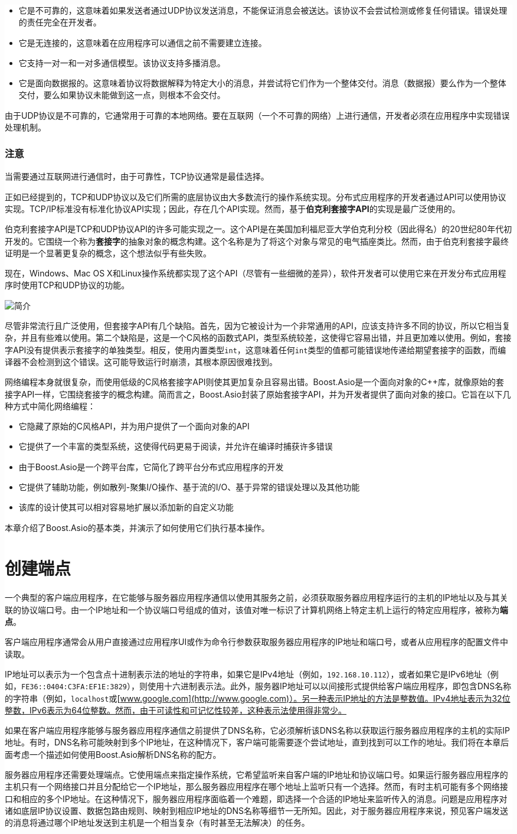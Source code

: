 +   它是不可靠的，这意味着如果发送者通过UDP协议发送消息，不能保证消息会被送达。该协议不会尝试检测或修复任何错误。错误处理的责任完全在开发者。

+   它是无连接的，这意味着在应用程序可以通信之前不需要建立连接。

+   它支持一对一和一对多通信模型。该协议支持多播消息。

+   它是面向数据报的。这意味着协议将数据解释为特定大小的消息，并尝试将它们作为一个整体交付。消息（数据报）要么作为一个整体交付，要么如果协议未能做到这一点，则根本不会交付。

由于UDP协议是不可靠的，它通常用于可靠的本地网络。要在互联网（一个不可靠的网络）上进行通信，开发者必须在应用程序中实现错误处理机制。

### 注意

当需要通过互联网进行通信时，由于可靠性，TCP协议通常是最佳选择。

正如已经提到的，TCP和UDP协议以及它们所需的底层协议由大多数流行的操作系统实现。分布式应用程序的开发者通过API可以使用协议实现。TCP/IP标准没有标准化协议API实现；因此，存在几个API实现。然而，基于**伯克利套接字API**的实现是最广泛使用的。

伯克利套接字API是TCP和UDP协议API的许多可能实现之一。这个API是在美国加利福尼亚大学伯克利分校（因此得名）的20世纪80年代初开发的。它围绕一个称为**套接字**的抽象对象的概念构建。这个名称是为了将这个对象与常见的电气插座类比。然而，由于伯克利套接字最终证明是一个显著更复杂的概念，这个想法似乎有些失败。

现在，Windows、Mac OS X和Linux操作系统都实现了这个API（尽管有一些细微的差异），软件开发者可以使用它来在开发分布式应用程序时使用TCP和UDP协议的功能。

![简介](img/B00298_01_01.jpg)

尽管非常流行且广泛使用，但套接字API有几个缺陷。首先，因为它被设计为一个非常通用的API，应该支持许多不同的协议，所以它相当复杂，并且有些难以使用。第二个缺陷是，这是一个C风格的函数式API，类型系统较差，这使得它容易出错，并且更加难以使用。例如，套接字API没有提供表示套接字的单独类型。相反，使用内置类型`int`，这意味着任何`int`类型的值都可能错误地传递给期望套接字的函数，而编译器不会检测到这个错误。这可能导致运行时崩溃，其根本原因很难找到。

网络编程本身就很复杂，而使用低级的C风格套接字API则使其更加复杂且容易出错。Boost.Asio是一个面向对象的C++库，就像原始的套接字API一样，它围绕套接字的概念构建。简而言之，Boost.Asio封装了原始套接字API，并为开发者提供了面向对象的接口。它旨在以下几种方式中简化网络编程：

+   它隐藏了原始的C风格API，并为用户提供了一个面向对象的API

+   它提供了一个丰富的类型系统，这使得代码更易于阅读，并允许在编译时捕获许多错误

+   由于Boost.Asio是一个跨平台库，它简化了跨平台分布式应用程序的开发

+   它提供了辅助功能，例如散列-聚集I/O操作、基于流的I/O、基于异常的错误处理以及其他功能

+   该库的设计使其可以相对容易地扩展以添加新的自定义功能

本章介绍了Boost.Asio的基本类，并演示了如何使用它们执行基本操作。

# 创建端点

一个典型的客户端应用程序，在它能够与服务器应用程序通信以使用其服务之前，必须获取服务器应用程序运行的主机的IP地址以及与其关联的协议端口号。由一个IP地址和一个协议端口号组成的值对，该值对唯一标识了计算机网络上特定主机上运行的特定应用程序，被称为**端点**。

客户端应用程序通常会从用户直接通过应用程序UI或作为命令行参数获取服务器应用程序的IP地址和端口号，或者从应用程序的配置文件中读取。

IP地址可以表示为一个包含点十进制表示法的地址的字符串，如果它是IPv4地址（例如，`192.168.10.112`），或者如果它是IPv6地址（例如，`FE36::0404:C3FA:EF1E:3829`），则使用十六进制表示法。此外，服务器IP地址可以以间接形式提供给客户端应用程序，即包含DNS名称的字符串（例如，`localhost`或[www.google.com](http://www.google.com)）。另一种表示IP地址的方法是整数值。IPv4地址表示为32位整数，IPv6表示为64位整数。然而，由于可读性和可记忆性较差，这种表示法使用得非常少。

如果在客户端应用程序能够与服务器应用程序通信之前提供了DNS名称，它必须解析该DNS名称以获取运行服务器应用程序的主机的实际IP地址。有时，DNS名称可能映射到多个IP地址，在这种情况下，客户端可能需要逐个尝试地址，直到找到可以工作的地址。我们将在本章后面考虑一个描述如何使用Boost.Asio解析DNS名称的配方。

服务器应用程序还需要处理端点。它使用端点来指定操作系统，它希望监听来自客户端的IP地址和协议端口号。如果运行服务器应用程序的主机只有一个网络接口并且分配给它一个IP地址，那么服务器应用程序在哪个地址上监听只有一个选择。然而，有时主机可能有多个网络接口和相应的多个IP地址。在这种情况下，服务器应用程序面临着一个难题，即选择一个合适的IP地址来监听传入的消息。问题是应用程序对诸如底层IP协议设置、数据包路由规则、映射到相应IP地址的DNS名称等细节一无所知。因此，对于服务器应用程序来说，预见客户端发送的消息将通过哪个IP地址发送到主机是一个相当复杂（有时甚至无法解决）的任务。

